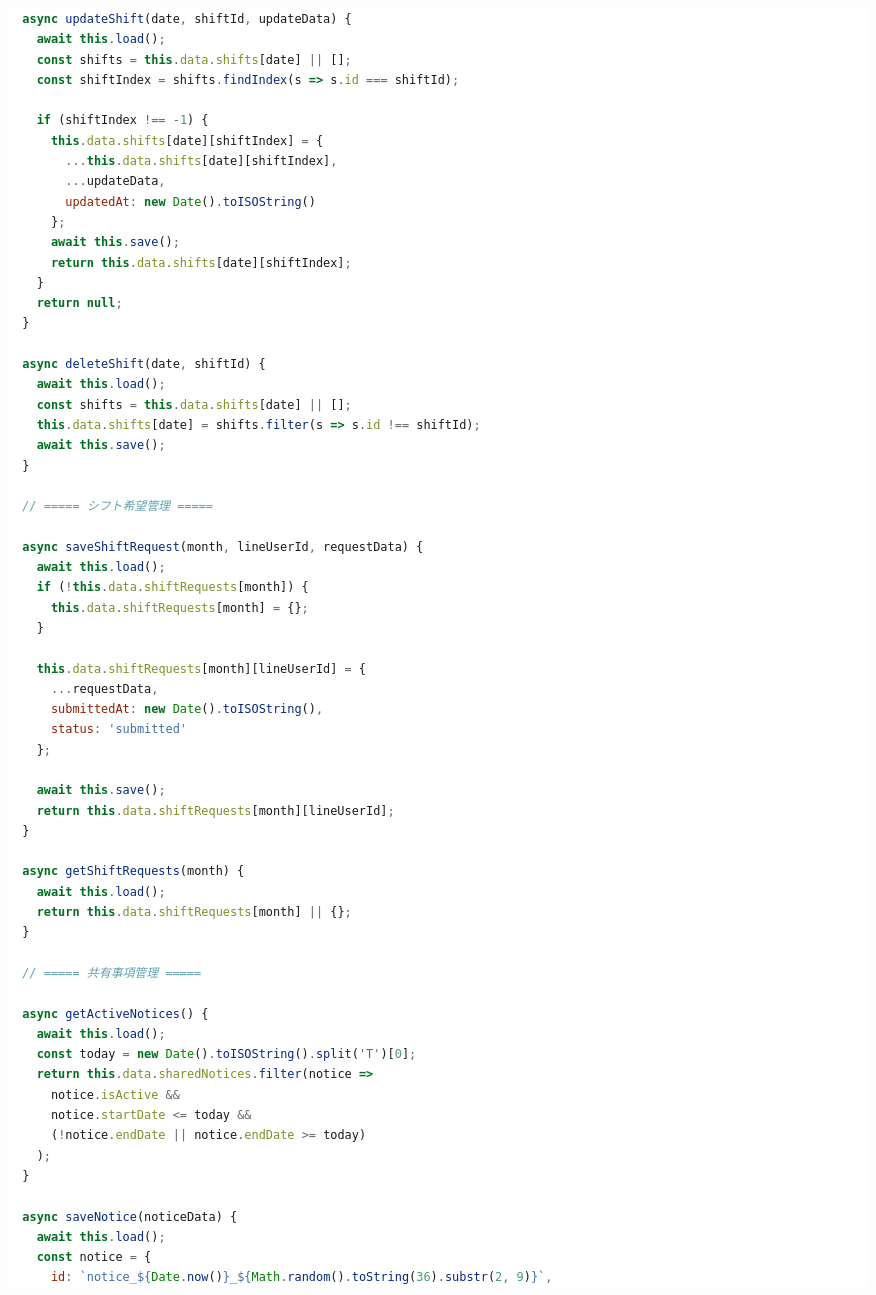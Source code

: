 ```javascript
  async updateShift(date, shiftId, updateData) {
    await this.load();
    const shifts = this.data.shifts[date] || [];
    const shiftIndex = shifts.findIndex(s => s.id === shiftId);
    
    if (shiftIndex !== -1) {
      this.data.shifts[date][shiftIndex] = {
        ...this.data.shifts[date][shiftIndex],
        ...updateData,
        updatedAt: new Date().toISOString()
      };
      await this.save();
      return this.data.shifts[date][shiftIndex];
    }
    return null;
  }

  async deleteShift(date, shiftId) {
    await this.load();
    const shifts = this.data.shifts[date] || [];
    this.data.shifts[date] = shifts.filter(s => s.id !== shiftId);
    await this.save();
  }

  // ===== シフト希望管理 =====
  
  async saveShiftRequest(month, lineUserId, requestData) {
    await this.load();
    if (!this.data.shiftRequests[month]) {
      this.data.shiftRequests[month] = {};
    }
    
    this.data.shiftRequests[month][lineUserId] = {
      ...requestData,
      submittedAt: new Date().toISOString(),
      status: 'submitted'
    };
    
    await this.save();
    return this.data.shiftRequests[month][lineUserId];
  }

  async getShiftRequests(month) {
    await this.load();
    return this.data.shiftRequests[month] || {};
  }

  // ===== 共有事項管理 =====
  
  async getActiveNotices() {
    await this.load();
    const today = new Date().toISOString().split('T')[0];
    return this.data.sharedNotices.filter(notice => 
      notice.isActive && 
      notice.startDate <= today && 
      (!notice.endDate || notice.endDate >= today)
    );
  }

  async saveNotice(noticeData) {
    await this.load();
    const notice = {
      id: `notice_${Date.now()}_${Math.random().toString(36).substr(2, 9)}`,
```